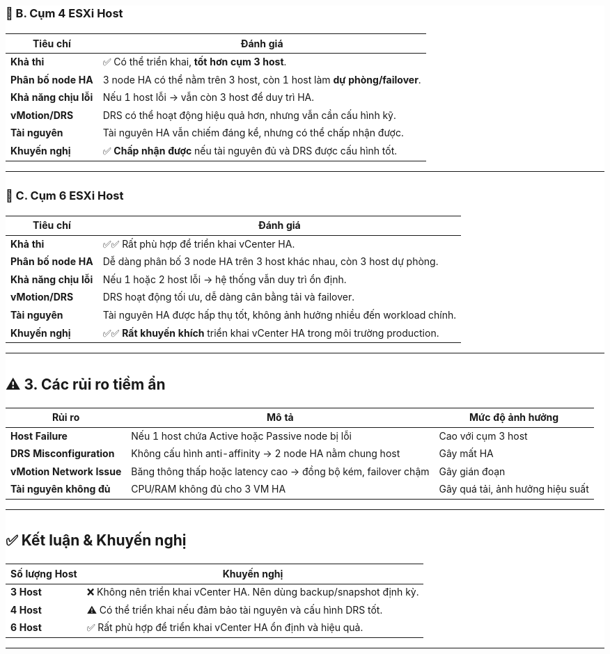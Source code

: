 ### 🔹 B. Cụm 4 ESXi Host

| Tiêu chí | Đánh giá |
|---------|----------|
| **Khả thi** | ✅ Có thể triển khai, **tốt hơn cụm 3 host**. |
| **Phân bố node HA** | 3 node HA có thể nằm trên 3 host, còn 1 host làm **dự phòng/failover**. |
| **Khả năng chịu lỗi** | Nếu 1 host lỗi → vẫn còn 3 host để duy trì HA. |
| **vMotion/DRS** | DRS có thể hoạt động hiệu quả hơn, nhưng vẫn cần cấu hình kỹ. |
| **Tài nguyên** | Tài nguyên HA vẫn chiếm đáng kể, nhưng có thể chấp nhận được. |
| **Khuyến nghị** | ✅ **Chấp nhận được** nếu tài nguyên đủ và DRS được cấu hình tốt. |

---

### 🔹 C. Cụm 6 ESXi Host

| Tiêu chí | Đánh giá |
|---------|----------|
| **Khả thi** | ✅✅ Rất phù hợp để triển khai vCenter HA. |
| **Phân bố node HA** | Dễ dàng phân bố 3 node HA trên 3 host khác nhau, còn 3 host dự phòng. |
| **Khả năng chịu lỗi** | Nếu 1 hoặc 2 host lỗi → hệ thống vẫn duy trì ổn định. |
| **vMotion/DRS** | DRS hoạt động tối ưu, dễ dàng cân bằng tải và failover. |
| **Tài nguyên** | Tài nguyên HA được hấp thụ tốt, không ảnh hưởng nhiều đến workload chính. |
| **Khuyến nghị** | ✅✅ **Rất khuyến khích** triển khai vCenter HA trong môi trường production. |

---

## ⚠️ 3. Các rủi ro tiềm ẩn

| Rủi ro | Mô tả | Mức độ ảnh hưởng |
|--------|-------|------------------|
| **Host Failure** | Nếu 1 host chứa Active hoặc Passive node bị lỗi | Cao với cụm 3 host |
| **DRS Misconfiguration** | Không cấu hình anti-affinity → 2 node HA nằm chung host | Gây mất HA |
| **vMotion Network Issue** | Băng thông thấp hoặc latency cao → đồng bộ kém, failover chậm | Gây gián đoạn |
| **Tài nguyên không đủ** | CPU/RAM không đủ cho 3 VM HA | Gây quá tải, ảnh hưởng hiệu suất |

---

## ✅ Kết luận & Khuyến nghị

| Số lượng Host | Khuyến nghị |
|---------------|-------------|
| **3 Host** | ❌ Không nên triển khai vCenter HA. Nên dùng backup/snapshot định kỳ. |
| **4 Host** | ⚠️ Có thể triển khai nếu đảm bảo tài nguyên và cấu hình DRS tốt. |
| **6 Host** | ✅ Rất phù hợp để triển khai vCenter HA ổn định và hiệu quả. |

---
